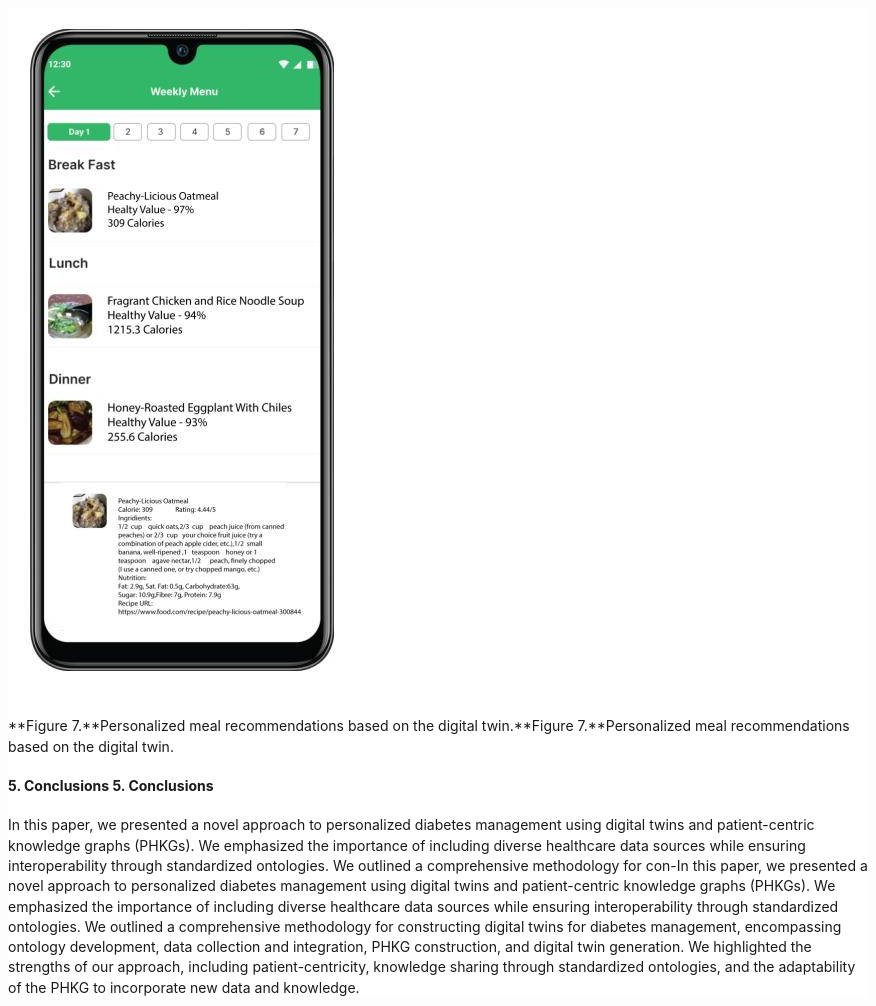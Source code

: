 <span id="page-9-2"></span>![](_page_9_Figure_4.jpeg)

**Figure 7.**Personalized meal recommendations based on the digital twin.**Figure 7.**Personalized meal recommendations based on the digital twin.

#### <span id="page-9-0"></span>5. Conclusions 5. Conclusions

In this paper, we presented a novel approach to personalized diabetes management using digital twins and patient-centric knowledge graphs (PHKGs). We emphasized the importance of including diverse healthcare data sources while ensuring interoperability through standardized ontologies. We outlined a comprehensive methodology for con-In this paper, we presented a novel approach to personalized diabetes management using digital twins and patient-centric knowledge graphs (PHKGs). We emphasized the importance of including diverse healthcare data sources while ensuring interoperability through standardized ontologies. We outlined a comprehensive methodology for constructing digital twins for diabetes management, encompassing ontology development, data collection and integration, PHKG construction, and digital twin generation. We highlighted the strengths of our approach, including patient-centricity, knowledge sharing through standardized ontologies, and the adaptability of the PHKG to incorporate new data and knowledge.
